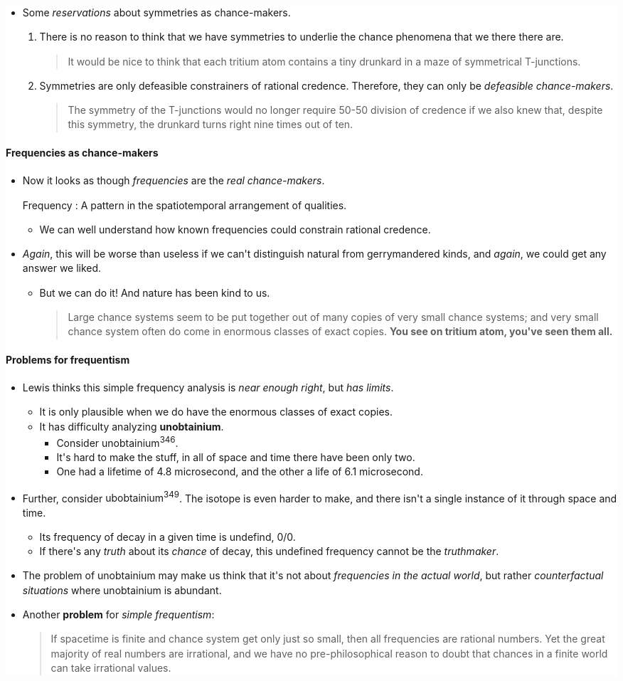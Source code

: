 -   Some *reservations* about symmetries as chance-makers.
    1.  There is no reason to think that we have symmetries to underlie the chance 
        phenomena that we there there are.

        > It would be nice to think that each tritium atom contains a tiny drunkard
        > in a maze of symmetrical T-junctions.

    2.  Symmetries are only defeasible constrainers of rational credence. Therefore,
        they can only be *defeasible chance-makers*.

        > The symmetry of the T-junctions would no longer require 50-50 division of 
        > credence if we also knew that, despite this symmetry, the drunkard turns
        > right nine times out of ten.

#### Frequencies as chance-makers

-   Now it looks as though *frequencies* are the *real chance-makers*.
    
    Frequency
    :   A pattern in the spatiotemporal arrangement of qualities.

    -   We can well understand how known frequencies could constrain rational credence.

-   *Again*, this will be worse than useless if we can't distinguish natural from
    gerrymandered kinds, and *again*, we could get any answer we liked.
    -   But we can do it! And nature has been kind to us.

        > Large chance systems seem to be put together out of many copies of very small
        > chance systems; and very small chance system often do come in enormous classes
        > of exact copies. **You see on tritium atom, you've seen them all.**

#### Problems for frequentism

-   Lewis thinks this simple frequency analysis is *near enough right*, but *has limits*.
    -   It is only plausible when we do have the enormous classes of exact copies.
    -   It has difficulty analyzing **unobtainium**.
        -   Consider $\mathrm{unobtainium}^{346}$.
        -   It's hard to make the stuff, in all of space and time there have been only
            two.
        -   One had a lifetime of 4.8 microsecond, and the other a life of 6.1 
            microsecond.

-   Further, consider $\mathrm{ubobtainium}^{349}$. The isotope is even harder to make,
    and there isn't a single instance of it through space and time.
    -   Its frequency of decay in a given time is undefind, 0/0.
    -   If there's any *truth* about its *chance* of decay, this undefined frequency
        cannot be the *truthmaker*.

-   The problem of unobtainium may make us think that it's not about *frequencies
    in the actual world*, but rather *counterfactual situations* where unobtainium
    is abundant.

-   Another **problem** for *simple frequentism*:

    > If spacetime is finite and chance system get only just so small, then all
    > frequencies are rational numbers. Yet the great majority of real numbers are
    > irrational, and we have no pre-philosophical reason to doubt that chances in
    > a finite world can take irrational values.
